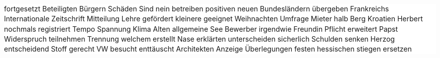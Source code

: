 fortgesetzt
Beteiligten
Bürgern
Schäden
Sind
nein
betreiben
positiven
neuen Bundesländern
übergeben
Frankreichs
Internationale
Zeitschrift
Mitteilung
Lehre
gefördert
kleinere
geeignet
Weihnachten
Umfrage
Mieter
halb
Berg
Kroatien
Herbert
nochmals
registriert
Tempo
Spannung
Klima
Alten
allgemeine
See
Bewerber
irgendwie
Freundin
Pflicht
erweitert
Papst
Widerspruch
teilnehmen
Trennung
welchem
erstellt
Nase
erklärten
unterscheiden
sicherlich
Schulden
senken
Herzog
entscheidend
Stoff
gerecht
VW
besucht
enttäuscht
Architekten
Anzeige
Überlegungen
festen
hessischen
stiegen
ersetzen